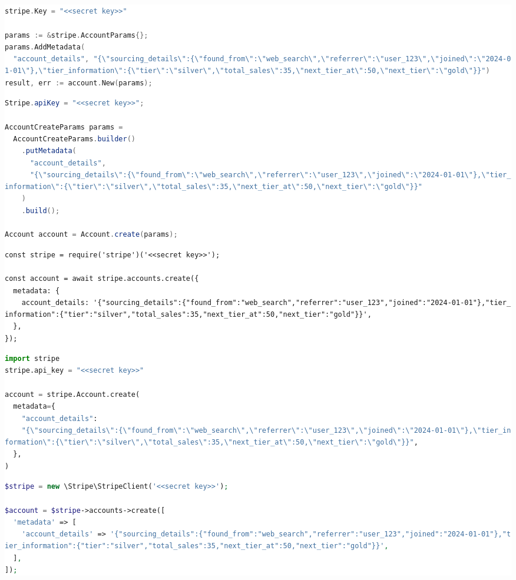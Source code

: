 ```go
stripe.Key = "<<secret key>>"

params := &stripe.AccountParams{};
params.AddMetadata(
  "account_details", "{\"sourcing_details\":{\"found_from\":\"web_search\",\"referrer\":\"user_123\",\"joined\":\"2024-01-01\"},\"tier_information\":{\"tier\":\"silver\",\"total_sales\":35,\"next_tier_at\":50,\"next_tier\":\"gold\"}}")
result, err := account.New(params);
```

```java
Stripe.apiKey = "<<secret key>>";

AccountCreateParams params =
  AccountCreateParams.builder()
    .putMetadata(
      "account_details",
      "{\"sourcing_details\":{\"found_from\":\"web_search\",\"referrer\":\"user_123\",\"joined\":\"2024-01-01\"},\"tier_information\":{\"tier\":\"silver\",\"total_sales\":35,\"next_tier_at\":50,\"next_tier\":\"gold\"}}"
    )
    .build();

Account account = Account.create(params);
```

```node
const stripe = require('stripe')('<<secret key>>');

const account = await stripe.accounts.create({
  metadata: {
    account_details: '{"sourcing_details":{"found_from":"web_search","referrer":"user_123","joined":"2024-01-01"},"tier_information":{"tier":"silver","total_sales":35,"next_tier_at":50,"next_tier":"gold"}}',
  },
});
```

```python
import stripe
stripe.api_key = "<<secret key>>"

account = stripe.Account.create(
  metadata={
    "account_details":
    "{\"sourcing_details\":{\"found_from\":\"web_search\",\"referrer\":\"user_123\",\"joined\":\"2024-01-01\"},\"tier_information\":{\"tier\":\"silver\",\"total_sales\":35,\"next_tier_at\":50,\"next_tier\":\"gold\"}}",
  },
)
```

```php
$stripe = new \Stripe\StripeClient('<<secret key>>');

$account = $stripe->accounts->create([
  'metadata' => [
    'account_details' => '{"sourcing_details":{"found_from":"web_search","referrer":"user_123","joined":"2024-01-01"},"tier_information":{"tier":"silver","total_sales":35,"next_tier_at":50,"next_tier":"gold"}}',
  ],
]);
```
